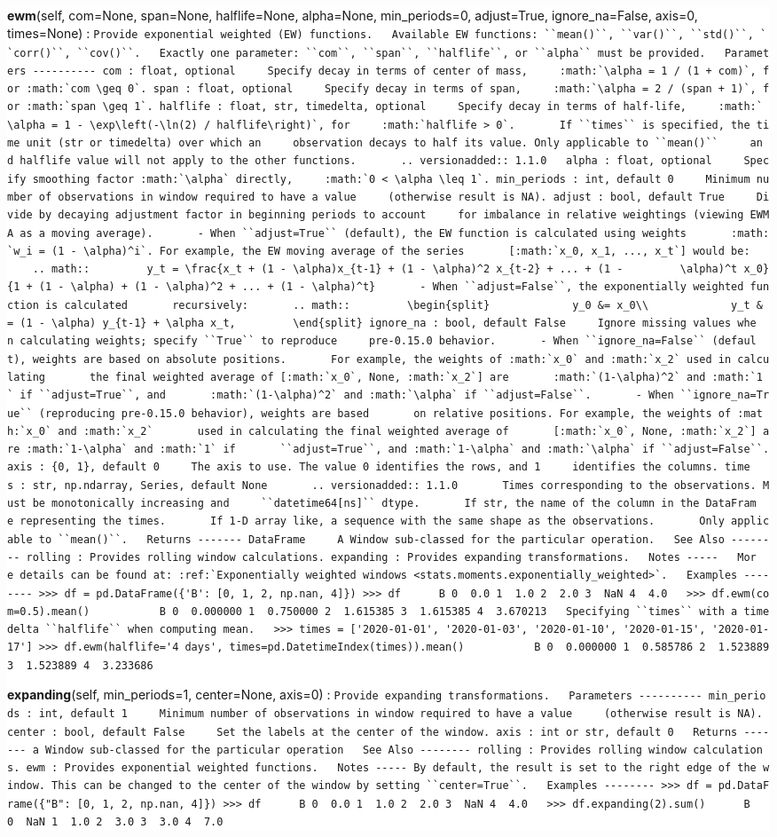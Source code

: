 **ewm**(self, com=None, span=None, halflife=None, alpha=None, min\_periods=0, adjust=True, ignore\_na=False, axis=0, times=None)
:   ``` Provide exponential weighted (EW) functions.   Available EW functions: ``mean()``, ``var()``, ``std()``, ``corr()``, ``cov()``.   Exactly one parameter: ``com``, ``span``, ``halflife``, or ``alpha`` must be provided.   Parameters ---------- com : float, optional     Specify decay in terms of center of mass,     :math:`\alpha = 1 / (1 + com)`, for :math:`com \geq 0`. span : float, optional     Specify decay in terms of span,     :math:`\alpha = 2 / (span + 1)`, for :math:`span \geq 1`. halflife : float, str, timedelta, optional     Specify decay in terms of half-life,     :math:`\alpha = 1 - \exp\left(-\ln(2) / halflife\right)`, for     :math:`halflife > 0`.       If ``times`` is specified, the time unit (str or timedelta) over which an     observation decays to half its value. Only applicable to ``mean()``     and halflife value will not apply to the other functions.       .. versionadded:: 1.1.0   alpha : float, optional     Specify smoothing factor :math:`\alpha` directly,     :math:`0 < \alpha \leq 1`. min_periods : int, default 0     Minimum number of observations in window required to have a value     (otherwise result is NA). adjust : bool, default True     Divide by decaying adjustment factor in beginning periods to account     for imbalance in relative weightings (viewing EWMA as a moving average).       - When ``adjust=True`` (default), the EW function is calculated using weights       :math:`w_i = (1 - \alpha)^i`. For example, the EW moving average of the series       [:math:`x_0, x_1, ..., x_t`] would be:       .. math::         y_t = \frac{x_t + (1 - \alpha)x_{t-1} + (1 - \alpha)^2 x_{t-2} + ... + (1 -         \alpha)^t x_0}{1 + (1 - \alpha) + (1 - \alpha)^2 + ... + (1 - \alpha)^t}       - When ``adjust=False``, the exponentially weighted function is calculated       recursively:       .. math::         \begin{split}             y_0 &= x_0\\             y_t &= (1 - \alpha) y_{t-1} + \alpha x_t,         \end{split} ignore_na : bool, default False     Ignore missing values when calculating weights; specify ``True`` to reproduce     pre-0.15.0 behavior.       - When ``ignore_na=False`` (default), weights are based on absolute positions.       For example, the weights of :math:`x_0` and :math:`x_2` used in calculating       the final weighted average of [:math:`x_0`, None, :math:`x_2`] are       :math:`(1-\alpha)^2` and :math:`1` if ``adjust=True``, and       :math:`(1-\alpha)^2` and :math:`\alpha` if ``adjust=False``.       - When ``ignore_na=True`` (reproducing pre-0.15.0 behavior), weights are based       on relative positions. For example, the weights of :math:`x_0` and :math:`x_2`       used in calculating the final weighted average of       [:math:`x_0`, None, :math:`x_2`] are :math:`1-\alpha` and :math:`1` if       ``adjust=True``, and :math:`1-\alpha` and :math:`\alpha` if ``adjust=False``. axis : {0, 1}, default 0     The axis to use. The value 0 identifies the rows, and 1     identifies the columns. times : str, np.ndarray, Series, default None       .. versionadded:: 1.1.0       Times corresponding to the observations. Must be monotonically increasing and     ``datetime64[ns]`` dtype.       If str, the name of the column in the DataFrame representing the times.       If 1-D array like, a sequence with the same shape as the observations.       Only applicable to ``mean()``.   Returns ------- DataFrame     A Window sub-classed for the particular operation.   See Also -------- rolling : Provides rolling window calculations. expanding : Provides expanding transformations.   Notes -----   More details can be found at: :ref:`Exponentially weighted windows <stats.moments.exponentially_weighted>`.   Examples -------- >>> df = pd.DataFrame({'B': [0, 1, 2, np.nan, 4]}) >>> df      B 0  0.0 1  1.0 2  2.0 3  NaN 4  4.0   >>> df.ewm(com=0.5).mean()           B 0  0.000000 1  0.750000 2  1.615385 3  1.615385 4  3.670213   Specifying ``times`` with a timedelta ``halflife`` when computing mean.   >>> times = ['2020-01-01', '2020-01-03', '2020-01-10', '2020-01-15', '2020-01-17'] >>> df.ewm(halflife='4 days', times=pd.DatetimeIndex(times)).mean()           B 0  0.000000 1  0.585786 2  1.523889 3  1.523889 4  3.233686 ```

**expanding**(self, min\_periods=1, center=None, axis=0)
:   ``` Provide expanding transformations.   Parameters ---------- min_periods : int, default 1     Minimum number of observations in window required to have a value     (otherwise result is NA). center : bool, default False     Set the labels at the center of the window. axis : int or str, default 0   Returns ------- a Window sub-classed for the particular operation   See Also -------- rolling : Provides rolling window calculations. ewm : Provides exponential weighted functions.   Notes ----- By default, the result is set to the right edge of the window. This can be changed to the center of the window by setting ``center=True``.   Examples -------- >>> df = pd.DataFrame({"B": [0, 1, 2, np.nan, 4]}) >>> df      B 0  0.0 1  1.0 2  2.0 3  NaN 4  4.0   >>> df.expanding(2).sum()      B 0  NaN 1  1.0 2  3.0 3  3.0 4  7.0 ```
